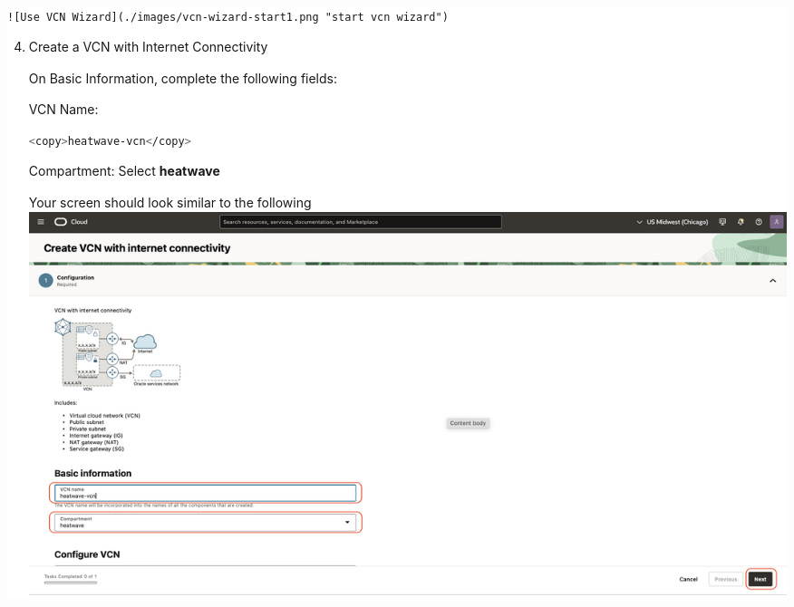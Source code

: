     ![Use VCN Wizard](./images/vcn-wizard-start1.png "start vcn wizard")

4. Create a VCN with Internet Connectivity

    On Basic Information, complete the following fields:

    VCN Name:

    ```bash
    <copy>heatwave-vcn</copy>
    ```

    Compartment: Select  **heatwave**

    Your screen should look similar to the following
        ![Configure VCN](./images/vcn-internet-connect-config1.png "Configured VCN internet connection ")
